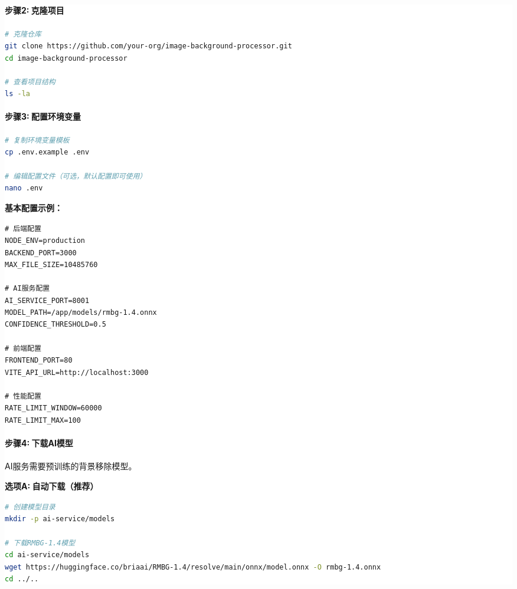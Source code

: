 #### 步骤2: 克隆项目

```bash
# 克隆仓库
git clone https://github.com/your-org/image-background-processor.git
cd image-background-processor

# 查看项目结构
ls -la
```

#### 步骤3: 配置环境变量

```bash
# 复制环境变量模板
cp .env.example .env

# 编辑配置文件（可选，默认配置即可使用）
nano .env
```

**基本配置示例：**
```env
# 后端配置
NODE_ENV=production
BACKEND_PORT=3000
MAX_FILE_SIZE=10485760

# AI服务配置
AI_SERVICE_PORT=8001
MODEL_PATH=/app/models/rmbg-1.4.onnx
CONFIDENCE_THRESHOLD=0.5

# 前端配置
FRONTEND_PORT=80
VITE_API_URL=http://localhost:3000

# 性能配置
RATE_LIMIT_WINDOW=60000
RATE_LIMIT_MAX=100
```

#### 步骤4: 下载AI模型

AI服务需要预训练的背景移除模型。

**选项A: 自动下载（推荐）**
```bash
# 创建模型目录
mkdir -p ai-service/models

# 下载RMBG-1.4模型
cd ai-service/models
wget https://huggingface.co/briaai/RMBG-1.4/resolve/main/onnx/model.onnx -O rmbg-1.4.onnx
cd ../..
```

